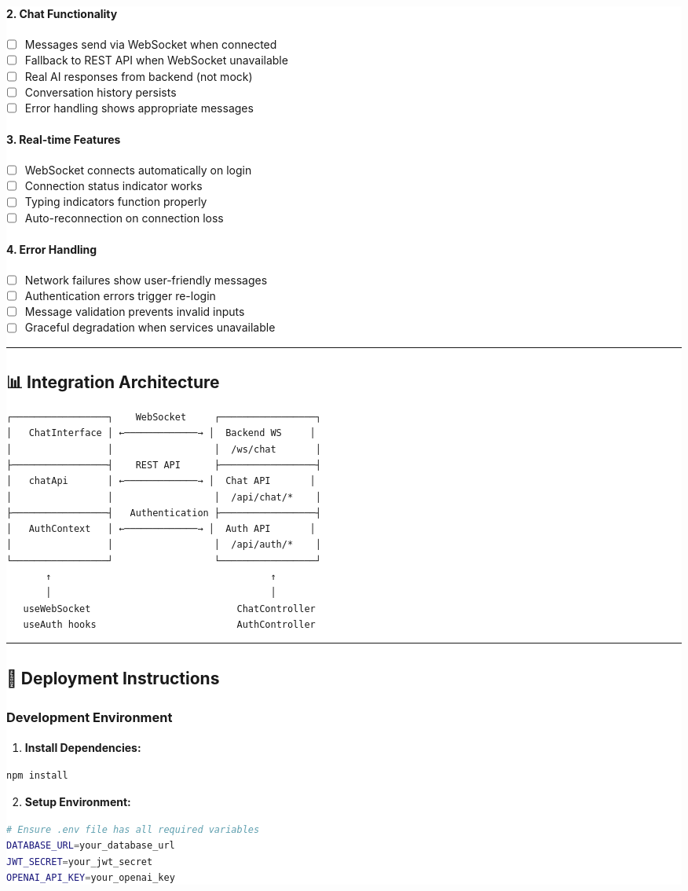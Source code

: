#### **2. Chat Functionality**
- [ ] Messages send via WebSocket when connected
- [ ] Fallback to REST API when WebSocket unavailable
- [ ] Real AI responses from backend (not mock)
- [ ] Conversation history persists
- [ ] Error handling shows appropriate messages

#### **3. Real-time Features**
- [ ] WebSocket connects automatically on login
- [ ] Connection status indicator works
- [ ] Typing indicators function properly
- [ ] Auto-reconnection on connection loss

#### **4. Error Handling**
- [ ] Network failures show user-friendly messages
- [ ] Authentication errors trigger re-login
- [ ] Message validation prevents invalid inputs
- [ ] Graceful degradation when services unavailable

---

## 📊 Integration Architecture

```
┌─────────────────┐    WebSocket     ┌─────────────────┐
│   ChatInterface │ ←─────────────→ │  Backend WS     │
│                 │                  │  /ws/chat       │
├─────────────────┤    REST API      ├─────────────────┤
│   chatApi       │ ←─────────────→ │  Chat API       │
│                 │                  │  /api/chat/*    │
├─────────────────┤   Authentication ├─────────────────┤
│   AuthContext   │ ←─────────────→ │  Auth API       │
│                 │                  │  /api/auth/*    │
└─────────────────┘                  └─────────────────┘
       ↑                                       ↑
       │                                       │
   useWebSocket                          ChatController
   useAuth hooks                         AuthController
```

---

## 🚀 Deployment Instructions

### **Development Environment**

1. **Install Dependencies:**
```bash
npm install
```

2. **Setup Environment:**
```bash
# Ensure .env file has all required variables
DATABASE_URL=your_database_url
JWT_SECRET=your_jwt_secret
OPENAI_API_KEY=your_openai_key
```
